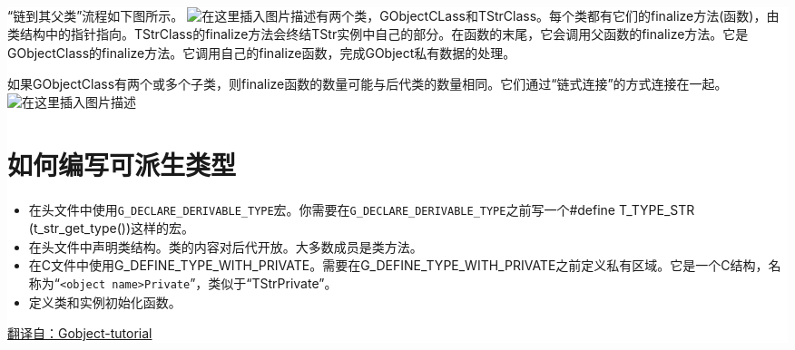 “链到其父类”流程如下图所示。
![在这里插入图片描述](https://img-blog.csdnimg.cn/af3be610d4584e85896c90edc226bd75.png)有两个类，GObjectCLass和TStrClass。每个类都有它们的finalize方法(函数)，由类结构中的指针指向。TStrClass的finalize方法会终结TStr实例中自己的部分。在函数的末尾，它会调用父函数的finalize方法。它是GObjectClass的finalize方法。它调用自己的finalize函数，完成GObject私有数据的处理。

如果GObjectClass有两个或多个子类，则finalize函数的数量可能与后代类的数量相同。它们通过“链式连接”的方式连接在一起。
![在这里插入图片描述](https://img-blog.csdnimg.cn/0e7de6c6f2fe43ac9263ba1d47682733.png)

# 如何编写可派生类型

 - 在头文件中使用`G_DECLARE_DERIVABLE_TYPE`宏。你需要在`G_DECLARE_DERIVABLE_TYPE`之前写一个#define T_TYPE_STR (t_str_get_type())这样的宏。
 - 在头文件中声明类结构。类的内容对后代开放。大多数成员是类方法。
 - 在C文件中使用G_DEFINE_TYPE_WITH_PRIVATE。需要在G_DEFINE_TYPE_WITH_PRIVATE之前定义私有区域。它是一个C结构，名称为“`<object name>Private`”，类似于“TStrPrivate”。
 - 定义类和实例初始化函数。
 
 
[翻译自：Gobject-tutorial](https://github.com/ToshioCP/Gobject-tutorial/blob/main/gfm/sec7.md)